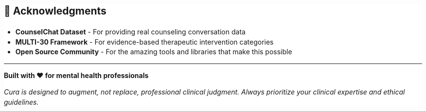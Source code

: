 ## 🙏 Acknowledgments

- **CounselChat Dataset** - For providing real counseling conversation data
- **MULTI-30 Framework** - For evidence-based therapeutic intervention categories
- **Open Source Community** - For the amazing tools and libraries that make this possible

---

**Built with ❤️ for mental health professionals**

*Cura is designed to augment, not replace, professional clinical judgment. Always prioritize your clinical expertise and ethical guidelines.*
